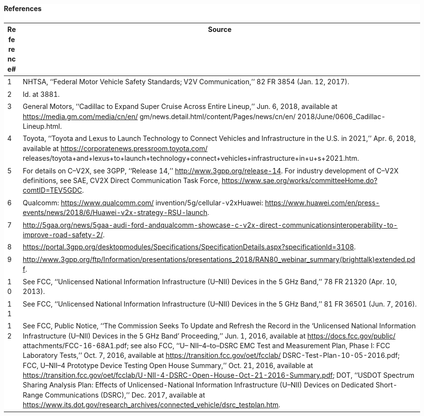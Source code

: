 #### References
Reference# | Source
--- | -------
1 | NHTSA, ‘‘Federal Motor Vehicle Safety Standards; V2V Communication,’’ 82 FR 3854 (Jan. 12, 2017).
2 | Id. at 3881.
3 | General Motors, ‘‘Cadillac to Expand Super Cruise Across Entire Lineup,’’ Jun. 6, 2018, available at https://media.gm.com/media/cn/en/ gm/news.detail.html/content/Pages/news/cn/en/ 2018/June/0606_Cadillac-Lineup.html.
4 | Toyota, ‘‘Toyota and Lexus to Launch Technology to Connect Vehicles and Infrastructure in the U.S. in 2021,’’ Apr. 6, 2018, available at https://corporatenews.pressroom.toyota.com/ releases/toyota+and+lexus+to+launch+technology+connect+vehicles+infrastructure+in+u+s+2021.htm.
5 |For details on C–V2X, see 3GPP, ‘‘Release 14,’’ http://www.3gpp.org/release-14. For industry development of C–V2X definitions, see SAE, CV2X Direct Communication Task Force, https://www.sae.org/works/committeeHome.do?comtID=TEV5GDC.
6 | Qualcomm: https://www.qualcomm.com/ invention/5g/cellular-v2xHuawei: https://www.huawei.com/en/press-events/news/2018/6/Huawei-v2x-strategy-RSU-launch.
7 | http://5gaa.org/news/5gaa-audi-ford-andqualcomm-showcase-c-v2x-direct-communicationsinteroperability-to-improve-road-safety-2/.
8 | https://portal.3gpp.org/desktopmodules/Specifications/SpecificationDetails.aspx?specificationId=3108.
9 | http://www.3gpp.org/ftp/Information/presentations/presentations_2018/RAN80_webinar_summary(brighttalk)extended.pdf.
10 | See FCC, ‘‘Unlicensed National Information Infrastructure (U–NII) Devices in the 5 GHz Band,’’ 78 FR 21320 (Apr. 10, 2013).
11 | See FCC, ‘‘Unlicensed National Information Infrastructure (U–NII) Devices in the 5 GHz Band,’’ 81 FR 36501 (Jun. 7, 2016).
12 |See FCC, Public Notice, ‘‘The Commission Seeks To Update and Refresh the Record in the ‘Unlicensed National Information Infrastructure (U–NII) Devices in the 5 GHz Band’ Proceeding,’’ Jun. 1, 2016, available at https://docs.fcc.gov/public/ attachments/FCC-16-68A1.pdf; see also FCC, ‘‘U– NII–4–to–DSRC EMC Test and Measurement Plan, Phase I: FCC Laboratory Tests,’’ Oct. 7, 2016, available at https://transition.fcc.gov/oet/fcclab/ DSRC-Test-Plan-10-05-2016.pdf; FCC, U–NII–4 Prototype Device Testing Open House Summary,’’ Oct. 21, 2016, available at https://transition.fcc.gov/oet/fcclab/U-NII-4-DSRC-Open-House-Oct-21-2016-Summary.pdf; DOT, ‘‘USDOT Spectrum Sharing Analysis Plan: Effects of Unlicensed-National Information Infrastructure (U–NII) Devices on Dedicated Short-Range Communications (DSRC),’’ Dec. 2017, available at https://www.its.dot.gov/research_archives/connected_vehicle/dsrc_testplan.htm.
